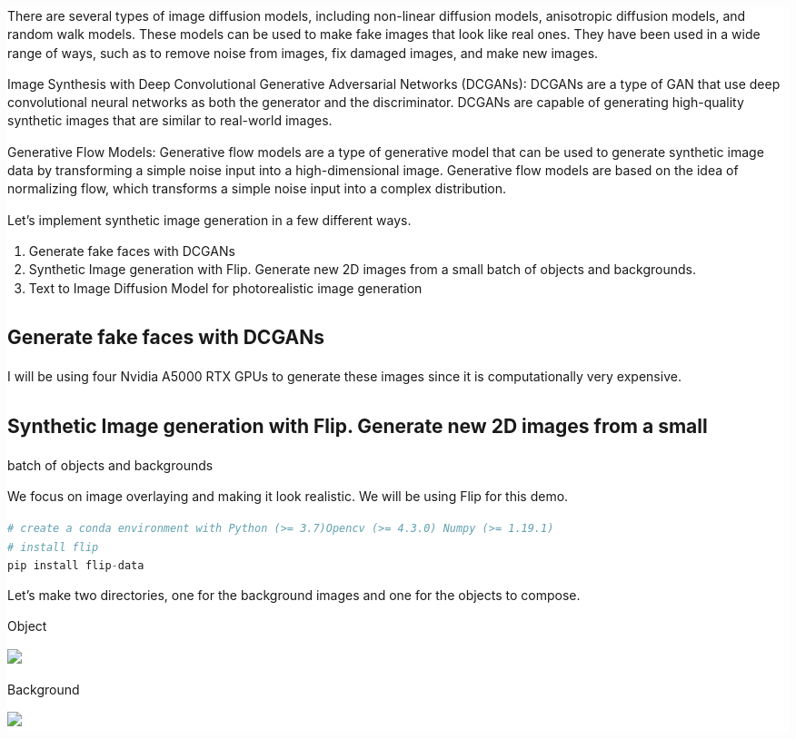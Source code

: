 There are several types of image diffusion models, including non-linear
diffusion models, anisotropic diffusion models, and random walk models. These
models can be used to make fake images that look like real ones. They have
been used in a wide range of ways, such as to remove noise from images, fix
damaged images, and make new images.

Image Synthesis with Deep Convolutional Generative Adversarial Networks
(DCGANs): DCGANs are a type of GAN that use deep convolutional neural networks
as both the generator and the discriminator. DCGANs are capable of generating
high-quality synthetic images that are similar to real-world images.

Generative Flow Models: Generative flow models are a type of generative model
that can be used to generate synthetic image data by transforming a simple
noise input into a high-dimensional image. Generative flow models are based on
the idea of normalizing flow, which transforms a simple noise input into a
complex distribution.

Let’s implement synthetic image generation in a few different ways.

  1. Generate fake faces with DCGANs
  2. Synthetic Image generation with Flip. Generate new 2D images from a small batch of objects and backgrounds.
  3. Text to Image Diffusion Model for photorealistic image generation

## Generate fake faces with DCGANs

I will be using four Nvidia A5000 RTX GPUs to generate these images since it
is computationally very expensive.

## Synthetic Image generation with Flip. Generate new 2D images from a small
batch of objects and backgrounds

We focus on image overlaying and making it look realistic. We will be using
Flip for this demo.

    
```python
# create a conda environment with Python (>= 3.7)Opencv (>= 4.3.0) Numpy (>= 1.19.1)  
# install flip  
pip install flip-data
```

Let’s make two directories, one for the background images and one for the
objects to compose.

Object

![](https://github.com/siddharthksah/siddharthksah.github.io/blob/master/_posts/2023-02-04-a-hitchhikers-guide-to-synthetic-data-for-deep-learning/0*I1VwzoL2SjNBP23O.png?raw=true)



Background

![](https://github.com/siddharthksah/siddharthksah.github.io/blob/master/_posts/2023-02-04-a-hitchhikers-guide-to-synthetic-data-for-deep-learning/0*ay-LvBXCok4nZOSd.jpg?raw=true)
